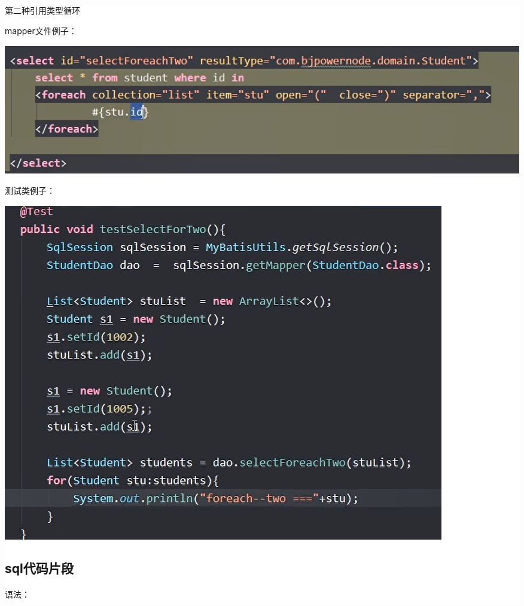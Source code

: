 第二种引用类型循环

mapper文件例子：

![image-20210908113336930](images/image-20210908113336930.png)

测试类例子：

![image-20210908113417328](images/image-20210908113417328.png)

## sql代码片段

语法：
